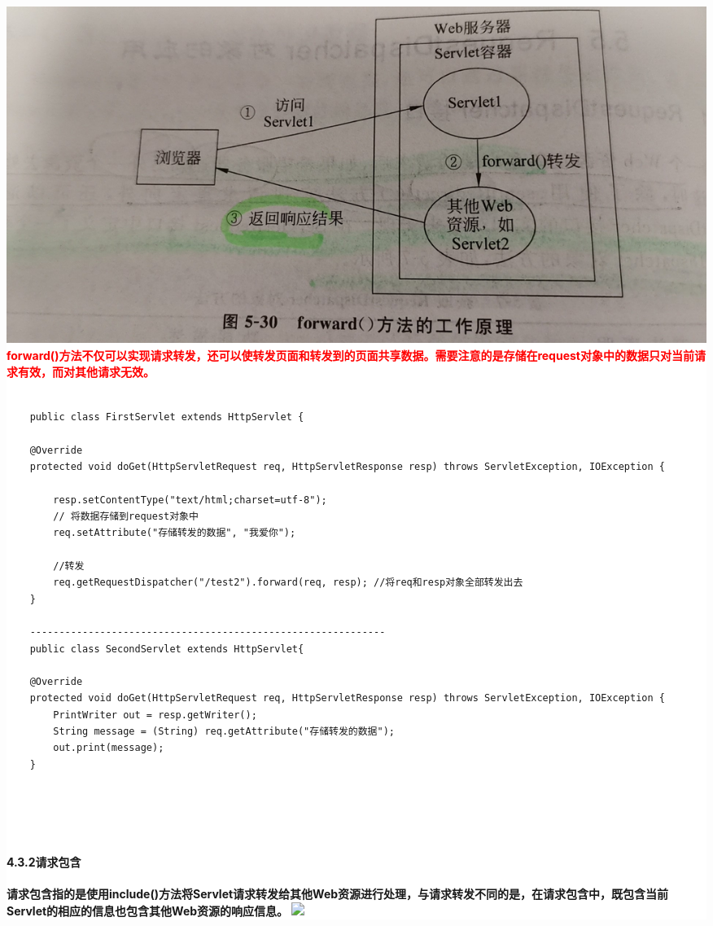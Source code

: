 ![](33.JPG)
<font color="red">**forward()方法不仅可以实现请求转发，还可以使转发页面和转发到的页面共享数据。需要注意的是存储在request对象中的数据只对当前请求有效，而对其他请求无效。**</font><br>



```
	
	public class FirstServlet extends HttpServlet {

	@Override
	protected void doGet(HttpServletRequest req, HttpServletResponse resp) throws ServletException, IOException {
		
		resp.setContentType("text/html;charset=utf-8");
		// 将数据存储到request对象中
		req.setAttribute("存储转发的数据", "我爱你");
		
		//转发
		req.getRequestDispatcher("/test2").forward(req, resp); //将req和resp对象全部转发出去
	}

	-------------------------------------------------------------
	public class SecondServlet extends HttpServlet{

	@Override
	protected void doGet(HttpServletRequest req, HttpServletResponse resp) throws ServletException, IOException {
		PrintWriter out = resp.getWriter();
		String message = (String) req.getAttribute("存储转发的数据");
		out.print(message);
	}

	



````
#### 4.3.2请求包含
**请求包含指的是使用include()方法将Servlet请求转发给其他Web资源进行处理，与请求转发不同的是，在请求包含中，既包含当前Servlet的相应的信息也包含其他Web资源的响应信息。**
![](34.JPG)

